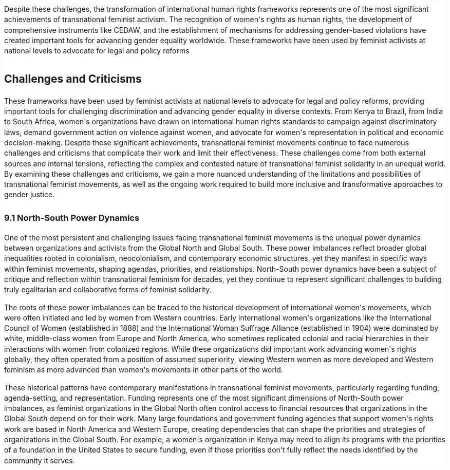 Despite these challenges, the transformation of international human rights frameworks represents one of the most significant achievements of transnational feminist activism. The recognition of women's rights as human rights, the development of comprehensive instruments like CEDAW, and the establishment of mechanisms for addressing gender-based violations have created important tools for advancing gender equality worldwide. These frameworks have been used by feminist activists at national levels to advocate for legal and policy reforms

## Challenges and Criticisms

These frameworks have been used by feminist activists at national levels to advocate for legal and policy reforms, providing important tools for challenging discrimination and advancing gender equality in diverse contexts. From Kenya to Brazil, from India to South Africa, women's organizations have drawn on international human rights standards to campaign against discriminatory laws, demand government action on violence against women, and advocate for women's representation in political and economic decision-making. Despite these significant achievements, transnational feminist movements continue to face numerous challenges and criticisms that complicate their work and limit their effectiveness. These challenges come from both external sources and internal tensions, reflecting the complex and contested nature of transnational feminist solidarity in an unequal world. By examining these challenges and criticisms, we gain a more nuanced understanding of the limitations and possibilities of transnational feminist movements, as well as the ongoing work required to build more inclusive and transformative approaches to gender justice.

### 9.1 North-South Power Dynamics

One of the most persistent and challenging issues facing transnational feminist movements is the unequal power dynamics between organizations and activists from the Global North and Global South. These power imbalances reflect broader global inequalities rooted in colonialism, neocolonialism, and contemporary economic structures, yet they manifest in specific ways within feminist movements, shaping agendas, priorities, and relationships. North-South power dynamics have been a subject of critique and reflection within transnational feminism for decades, yet they continue to represent significant challenges to building truly egalitarian and collaborative forms of feminist solidarity.

The roots of these power imbalances can be traced to the historical development of international women's movements, which were often initiated and led by women from Western countries. Early international women's organizations like the International Council of Women (established in 1888) and the International Woman Suffrage Alliance (established in 1904) were dominated by white, middle-class women from Europe and North America, who sometimes replicated colonial and racial hierarchies in their interactions with women from colonized regions. While these organizations did important work advancing women's rights globally, they often operated from a position of assumed superiority, viewing Western women as more developed and Western feminism as more advanced than women's movements in other parts of the world.

These historical patterns have contemporary manifestations in transnational feminist movements, particularly regarding funding, agenda-setting, and representation. Funding represents one of the most significant dimensions of North-South power imbalances, as feminist organizations in the Global North often control access to financial resources that organizations in the Global South depend on for their work. Many large foundations and government funding agencies that support women's rights work are based in North America and Western Europe, creating dependencies that can shape the priorities and strategies of organizations in the Global South. For example, a women's organization in Kenya may need to align its programs with the priorities of a foundation in the United States to secure funding, even if those priorities don't fully reflect the needs identified by the community it serves.
